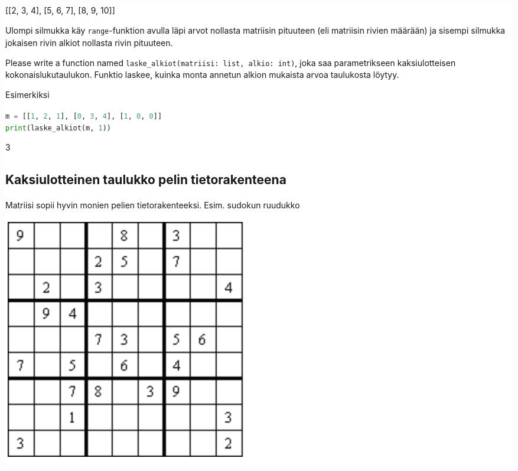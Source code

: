 <sample-output>

[[2, 3, 4], [5, 6, 7], [8, 9, 10]]

</sample-output>

Ulompi silmukka käy `range`-funktion avulla läpi arvot nollasta matriisin pituuteen (eli matriisin rivien määrään) ja sisempi silmukka jokaisen rivin alkiot nollasta rivin pituuteen.


<programming-exercise name='Number of elements' tmcname='part05-02_number_of_elements'>

Please write a function named `laske_alkiot(matriisi: list, alkio: int)`, joka saa parametrikseen kaksiulotteisen kokonaislukutaulukon. Funktio laskee, kuinka monta annetun alkion mukaista arvoa taulukosta löytyy.

Esimerkiksi

```python
m = [[1, 2, 1], [0, 3, 4], [1, 0, 0]]
print(laske_alkiot(m, 1))
```

<sample-output>

3

</sample-output>

</programming-exercise>

## Kaksiulotteinen taulukko pelin tietorakenteena

Matriisi sopii hyvin monien pelien tietorakenteeksi. Esim. sudokun ruudukko

<img src="5_1_1.png">

